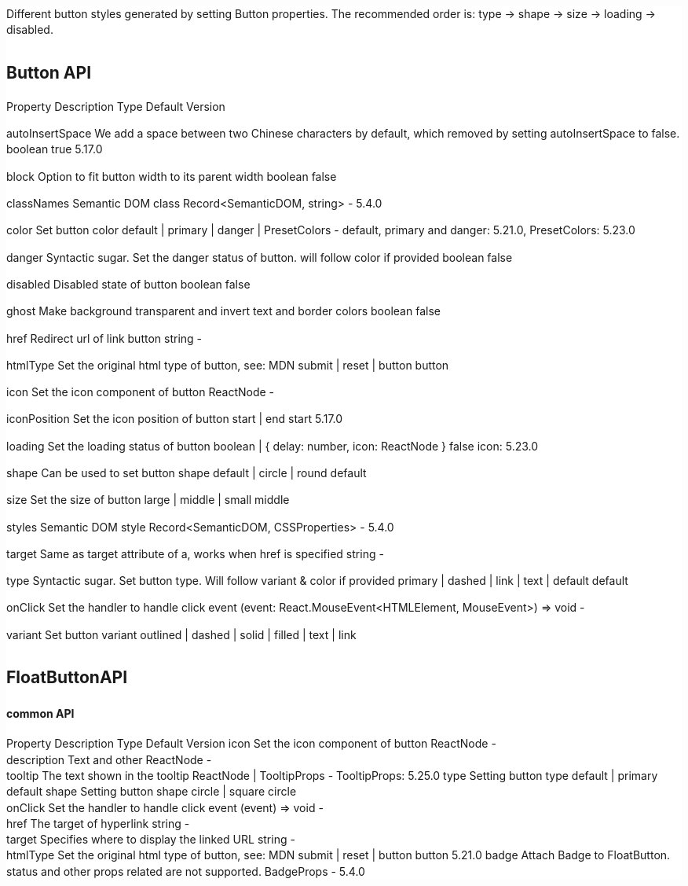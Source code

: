 Different button styles generated by setting Button properties. The recommended order is: type -> shape -> size -> loading -> disabled.

## Button API
Property	Description	Type	Default	Version

autoInsertSpace	We add a space between two Chinese characters by default, which removed by setting autoInsertSpace to false.	boolean	true	5.17.0

block	Option to fit button width to its parent width	boolean	false	

classNames	Semantic DOM class	Record<SemanticDOM, string>	-	5.4.0

color	Set button color	default | primary | danger | PresetColors	-	default, primary and danger: 5.21.0, PresetColors: 5.23.0

danger	Syntactic sugar. Set the danger status of button. will follow color if provided	boolean	false

disabled	Disabled state of button	boolean	false	

ghost	Make background transparent and invert text and border colors	boolean	false

href	Redirect url of link button	string	-

htmlType	Set the original html type of button, see: MDN	submit | reset | button	button

icon	Set the icon component of button	ReactNode	-

iconPosition	Set the icon position of button	start | end	start	5.17.0

loading	Set the loading status of button	boolean | { delay: number, icon: ReactNode }	false	icon: 5.23.0

shape	Can be used to set button shape	default | circle | round	default	

size	Set the size of button	large | middle | small	middle	

styles	Semantic DOM style	Record<SemanticDOM, CSSProperties>	-	5.4.0

target	Same as target attribute of a, works when href is specified	string	-	

type	Syntactic sugar. Set button type. Will follow variant & color if provided	primary | dashed | link | text | default	default	

onClick	Set the handler to handle click event	(event: React.MouseEvent<HTMLElement, MouseEvent>) => void	-

variant	Set button variant	outlined | dashed | solid | filled | text | link	


## FloatButtonAPI
#### common API
Property	Description	Type	Default	Version
icon	Set the icon component of button	ReactNode	-	
description	Text and other	ReactNode	-	
tooltip	The text shown in the tooltip	ReactNode | TooltipProps	-	TooltipProps: 5.25.0
type	Setting button type	default | primary	default	
shape	Setting button shape	circle | square	circle	
onClick	Set the handler to handle click event	(event) => void	-	
href	The target of hyperlink	string	-	
target	Specifies where to display the linked URL	string	-	
htmlType	Set the original html type of button, see: MDN	submit | reset | button	button	5.21.0
badge	Attach Badge to FloatButton. status and other props related are not supported.	BadgeProps	-	5.4.0
